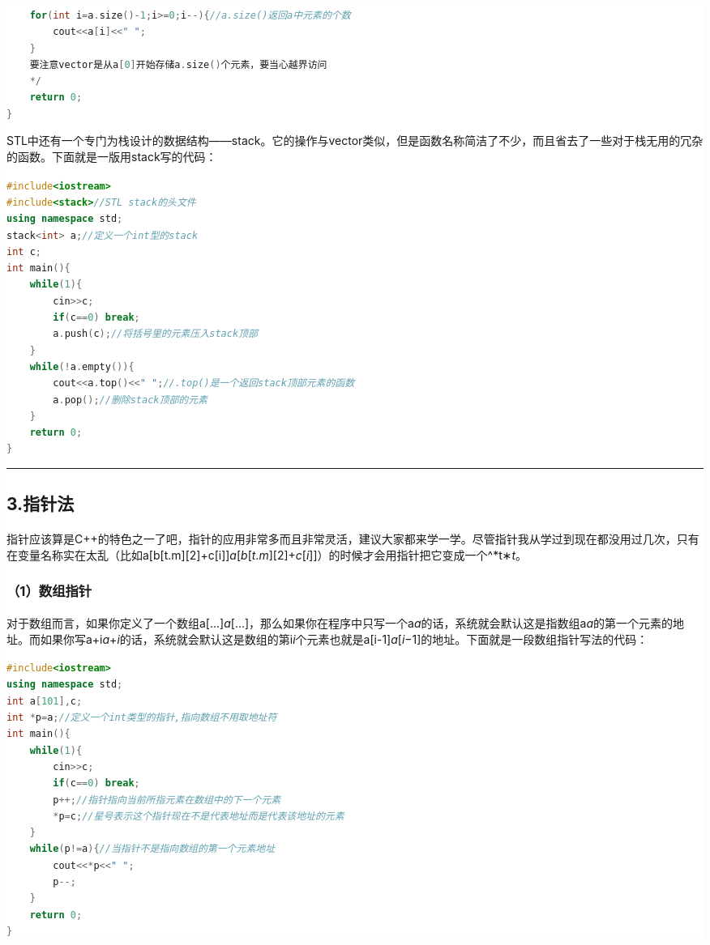 ```cpp
    for(int i=a.size()-1;i>=0;i--){//a.size()返回a中元素的个数
        cout<<a[i]<<" ";
    }
    要注意vector是从a[0]开始存储a.size()个元素，要当心越界访问
    */
    return 0;
} 
```

STL中还有一个专门为栈设计的数据结构——stack。它的操作与vector类似，但是函数名称简洁了不少，而且省去了一些对于栈无用的冗杂的函数。下面就是一版用stack写的代码：

```cpp
#include<iostream>
#include<stack>//STL stack的头文件
using namespace std;
stack<int> a;//定义一个int型的stack 
int c;
int main(){
    while(1){
        cin>>c;
        if(c==0) break;
        a.push(c);//将括号里的元素压入stack顶部 
    }
    while(!a.empty()){
        cout<<a.top()<<" ";//.top()是一个返回stack顶部元素的函数 
        a.pop();//删除stack顶部的元素 
    }
    return 0;
} 
```

------

## 3.指针法

指针应该算是C++的特色之一了吧，指针的应用非常多而且非常灵活，建议大家都来学一学。尽管指针我从学过到现在都没用过几次，只有在变量名称实在太乱（比如a[b[t.m][2]+c[i]]*a*[*b*[*t*.*m*][2]+*c*[*i*]]）的时候才会用指针把它变成一个^*t∗*t*。

### （1）数组指针

对于数组而言，如果你定义了一个数组a[...]*a*[...]，那么如果你在程序中只写一个a*a*的话，系统就会默认这是指数组a*a*的第一个元素的地址。而如果你写a+i*a*+*i*的话，系统就会默认这是数组的第i*i*个元素也就是a[i-1]*a*[*i*−1]的地址。下面就是一段数组指针写法的代码：

```cpp
#include<iostream>
using namespace std;
int a[101],c;
int *p=a;//定义一个int类型的指针,指向数组不用取地址符 
int main(){
    while(1){
        cin>>c;
        if(c==0) break;
        p++;//指针指向当前所指元素在数组中的下一个元素 
        *p=c;//星号表示这个指针现在不是代表地址而是代表该地址的元素 
    }
    while(p!=a){//当指针不是指向数组的第一个元素地址 
        cout<<*p<<" ";
        p--;
    }
    return 0;
} 
```
